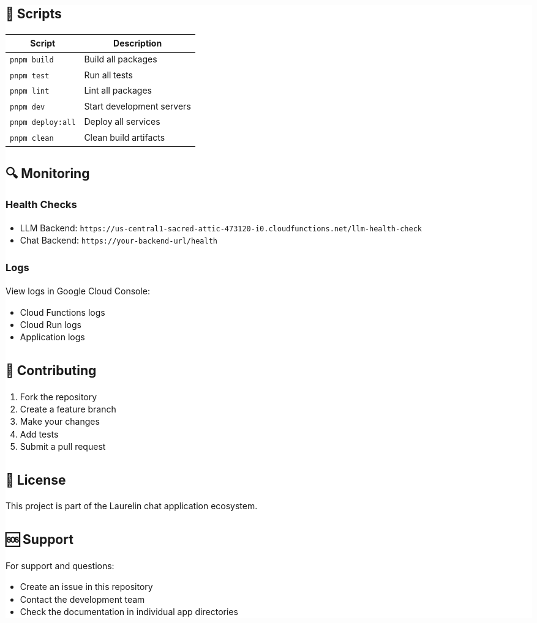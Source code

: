 ## 📝 Scripts

| Script | Description |
|--------|-------------|
| `pnpm build` | Build all packages |
| `pnpm test` | Run all tests |
| `pnpm lint` | Lint all packages |
| `pnpm dev` | Start development servers |
| `pnpm deploy:all` | Deploy all services |
| `pnpm clean` | Clean build artifacts |

## 🔍 Monitoring

### Health Checks

- LLM Backend: `https://us-central1-sacred-attic-473120-i0.cloudfunctions.net/llm-health-check`
- Chat Backend: `https://your-backend-url/health`

### Logs

View logs in Google Cloud Console:
- Cloud Functions logs
- Cloud Run logs
- Application logs

## 🤝 Contributing

1. Fork the repository
2. Create a feature branch
3. Make your changes
4. Add tests
5. Submit a pull request

## 📄 License

This project is part of the Laurelin chat application ecosystem.

## 🆘 Support

For support and questions:
- Create an issue in this repository
- Contact the development team
- Check the documentation in individual app directories
